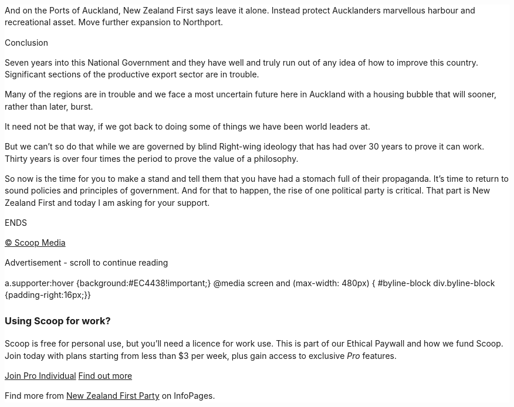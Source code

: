 And on the Ports of Auckland, New Zealand First says leave it alone. Instead protect Aucklanders marvellous harbour and recreational asset. Move further expansion to Northport.

Conclusion

Seven years into this National Government and they have well and truly run out of any idea of how to improve this country. Significant sections of the productive export sector are in trouble.

Many of the regions are in trouble and we face a most uncertain future here in Auckland with a housing bubble that will sooner, rather than later, burst.

It need not be that way, if we got back to doing some of things we have been world leaders at.

But we can’t so do that while we are governed by blind Right-wing ideology that has had over 30 years to prove it can work. Thirty years is over four times the period to prove the value of a philosophy.

So now is the time for you to make a stand and tell them that you have had a stomach full of their propaganda. It’s time to return to sound policies and principles of government. And for that to happen, the rise of one political party is critical. That part is New Zealand First and today I am asking for your support.

  
ENDS  

[© Scoop Media](http://www.scoop.co.nz/about/terms.html)  

Advertisement - scroll to continue reading



a.supporter:hover {background:#EC4438!important;} @media screen and (max-width: 480px) { #byline-block div.byline-block {padding-right:16px;}}

### Using Scoop for work?

Scoop is free for personal use, but you’ll need a licence for work use. This is part of our Ethical Paywall and how we fund Scoop. Join today with plans starting from less than $3 per week, plus gain access to exclusive _Pro_ features.  
  
[Join Pro Individual](https://pro.scoop.co.nz/Individual/?from=ProIn24) [Find out more](https://pro.scoop.co.nz/using-scoop-for-work/?from=ProIn24)

Find more from [New Zealand First Party](https://info.scoop.co.nz/New_Zealand_First_Party) on InfoPages.